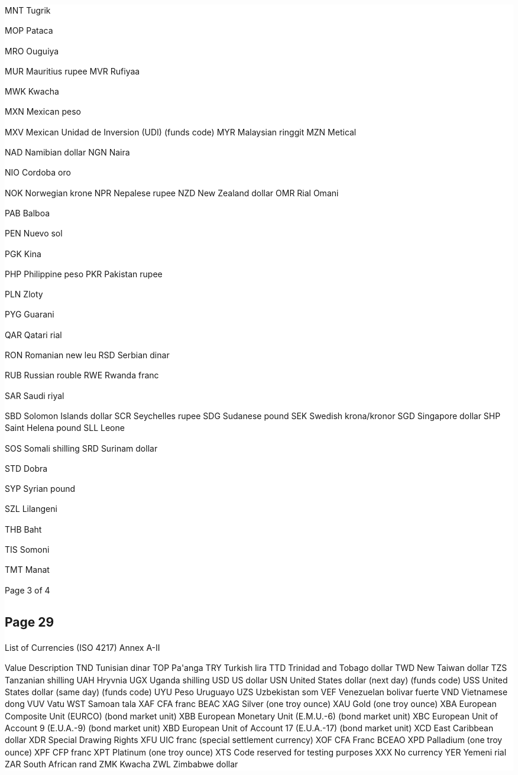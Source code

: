MNT Tugrik

MOP Pataca

MRO Ouguiya

MUR Mauritius rupee MVR Rufiyaa

MWK Kwacha

MXN Mexican peso

MXV Mexican Unidad de Inversion (UDI) (funds code) MYR Malaysian ringgit MZN Metical

NAD Namibian dollar NGN Naira

NIO Cordoba oro

NOK Norwegian krone NPR Nepalese rupee NZD New Zealand dollar OMR Rial Omani

PAB Balboa

PEN Nuevo sol

PGK Kina

PHP Philippine peso PKR Pakistan rupee

PLN Zloty

PYG Guarani

QAR Qatari rial

RON Romanian new leu RSD Serbian dinar

RUB Russian rouble RWE Rwanda franc

SAR Saudi riyal

SBD Solomon Islands dollar SCR Seychelles rupee SDG Sudanese pound SEK Swedish krona/kronor SGD Singapore dollar SHP Saint Helena pound SLL Leone

SOS Somali shilling SRD Surinam dollar

STD Dobra

SYP Syrian pound

SZL Lilangeni

THB Baht

TIS Somoni

TMT Manat

Page 3 of 4

## Page 29

List of Currencies (ISO 4217) Annex A-II

Value Description TND Tunisian dinar TOP Pa'anga TRY Turkish lira TTD Trinidad and Tobago dollar TWD New Taiwan dollar TZS Tanzanian shilling UAH Hryvnia UGX Uganda shilling USD US dollar USN United States dollar (next day) (funds code) USS United States dollar (same day) (funds code) UYU Peso Uruguayo UZS Uzbekistan som VEF Venezuelan bolivar fuerte VND Vietnamese dong VUV Vatu WST Samoan tala XAF CFA franc BEAC XAG Silver (one troy ounce) XAU Gold (one troy ounce) XBA European Composite Unit (EURCO) (bond market unit) XBB European Monetary Unit (E.M.U.-6) (bond market unit) XBC European Unit of Account 9 (E.U.A.-9) (bond market unit) XBD European Unit of Account 17 (E.U.A.-17) (bond market unit) XCD East Caribbean dollar XDR Special Drawing Rights XFU UIC franc (special settlement currency) XOF CFA Franc BCEAO XPD Palladium (one troy ounce) XPF CFP franc XPT Platinum (one troy ounce) XTS Code reserved for testing purposes XXX No currency YER Yemeni rial ZAR South African rand ZMK Kwacha ZWL Zimbabwe dollar
